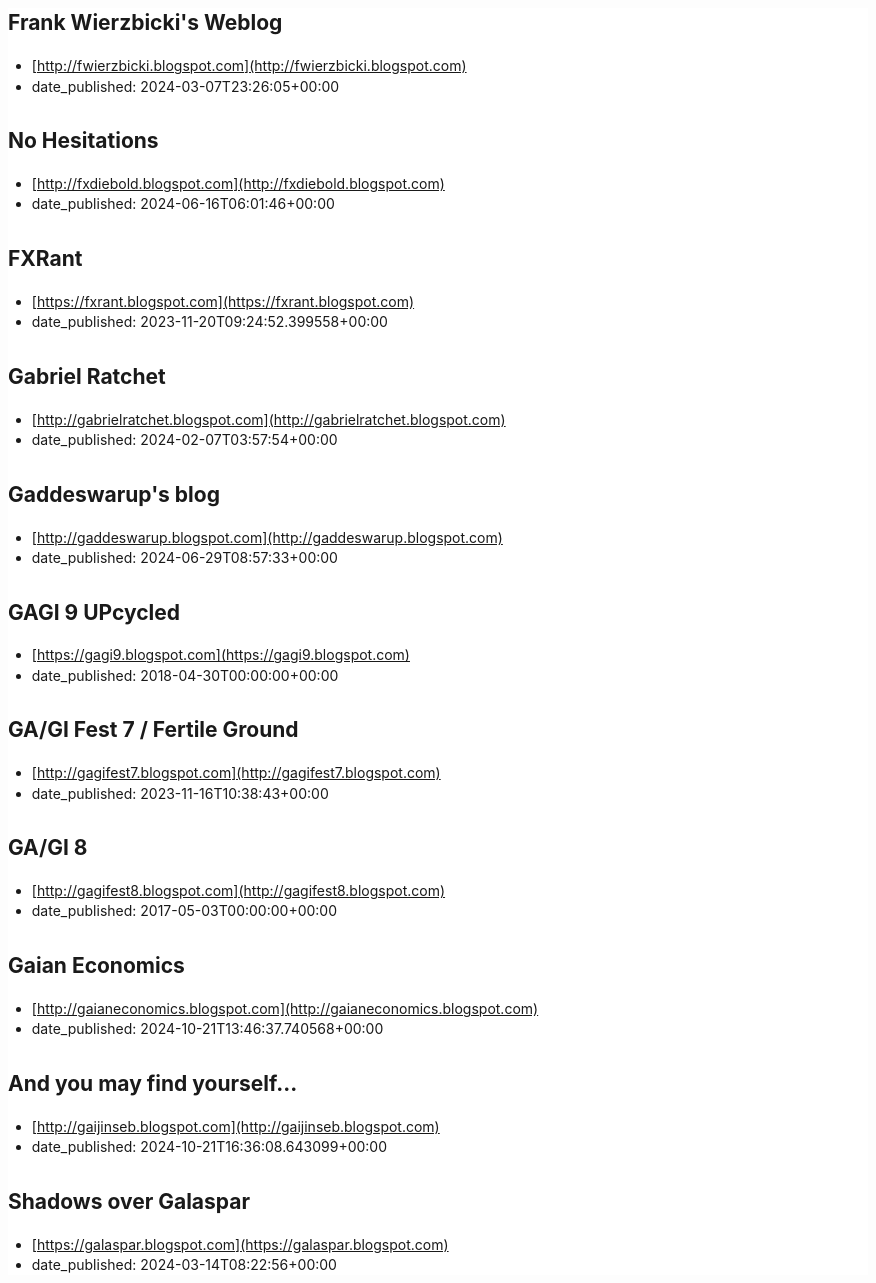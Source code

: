  ## Frank Wierzbicki's Weblog
 - [http://fwierzbicki.blogspot.com](http://fwierzbicki.blogspot.com)
 - date_published: 2024-03-07T23:26:05+00:00

 ## No Hesitations
 - [http://fxdiebold.blogspot.com](http://fxdiebold.blogspot.com)
 - date_published: 2024-06-16T06:01:46+00:00

 ## FXRant
 - [https://fxrant.blogspot.com](https://fxrant.blogspot.com)
 - date_published: 2023-11-20T09:24:52.399558+00:00

 ## Gabriel Ratchet
 - [http://gabrielratchet.blogspot.com](http://gabrielratchet.blogspot.com)
 - date_published: 2024-02-07T03:57:54+00:00

 ## Gaddeswarup's blog
 - [http://gaddeswarup.blogspot.com](http://gaddeswarup.blogspot.com)
 - date_published: 2024-06-29T08:57:33+00:00

 ## GAGI  9 UPcycled
 - [https://gagi9.blogspot.com](https://gagi9.blogspot.com)
 - date_published: 2018-04-30T00:00:00+00:00

 ## GA/GI  Fest 7   / Fertile Ground
 - [http://gagifest7.blogspot.com](http://gagifest7.blogspot.com)
 - date_published: 2023-11-16T10:38:43+00:00

 ## GA/GI 8
 - [http://gagifest8.blogspot.com](http://gagifest8.blogspot.com)
 - date_published: 2017-05-03T00:00:00+00:00

 ## Gaian Economics
 - [http://gaianeconomics.blogspot.com](http://gaianeconomics.blogspot.com)
 - date_published: 2024-10-21T13:46:37.740568+00:00

 ## And you may find yourself...
 - [http://gaijinseb.blogspot.com](http://gaijinseb.blogspot.com)
 - date_published: 2024-10-21T16:36:08.643099+00:00

 ## Shadows over Galaspar
 - [https://galaspar.blogspot.com](https://galaspar.blogspot.com)
 - date_published: 2024-03-14T08:22:56+00:00
